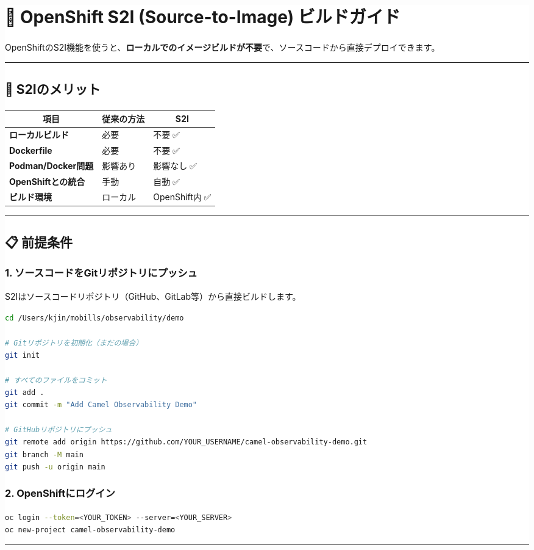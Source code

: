 # 🚀 OpenShift S2I (Source-to-Image) ビルドガイド

OpenShiftのS2I機能を使うと、**ローカルでのイメージビルドが不要**で、ソースコードから直接デプロイできます。

---

## 🎯 S2Iのメリット

| 項目 | 従来の方法 | S2I |
|-----|----------|-----|
| **ローカルビルド** | 必要 | 不要 ✅ |
| **Dockerfile** | 必要 | 不要 ✅ |
| **Podman/Docker問題** | 影響あり | 影響なし ✅ |
| **OpenShiftとの統合** | 手動 | 自動 ✅ |
| **ビルド環境** | ローカル | OpenShift内 ✅ |

---

## 📋 前提条件

### 1. ソースコードをGitリポジトリにプッシュ

S2Iはソースコードリポジトリ（GitHub、GitLab等）から直接ビルドします。

```bash
cd /Users/kjin/mobills/observability/demo

# Gitリポジトリを初期化（まだの場合）
git init

# すべてのファイルをコミット
git add .
git commit -m "Add Camel Observability Demo"

# GitHubリポジトリにプッシュ
git remote add origin https://github.com/YOUR_USERNAME/camel-observability-demo.git
git branch -M main
git push -u origin main
```

### 2. OpenShiftにログイン

```bash
oc login --token=<YOUR_TOKEN> --server=<YOUR_SERVER>
oc new-project camel-observability-demo
```

---

